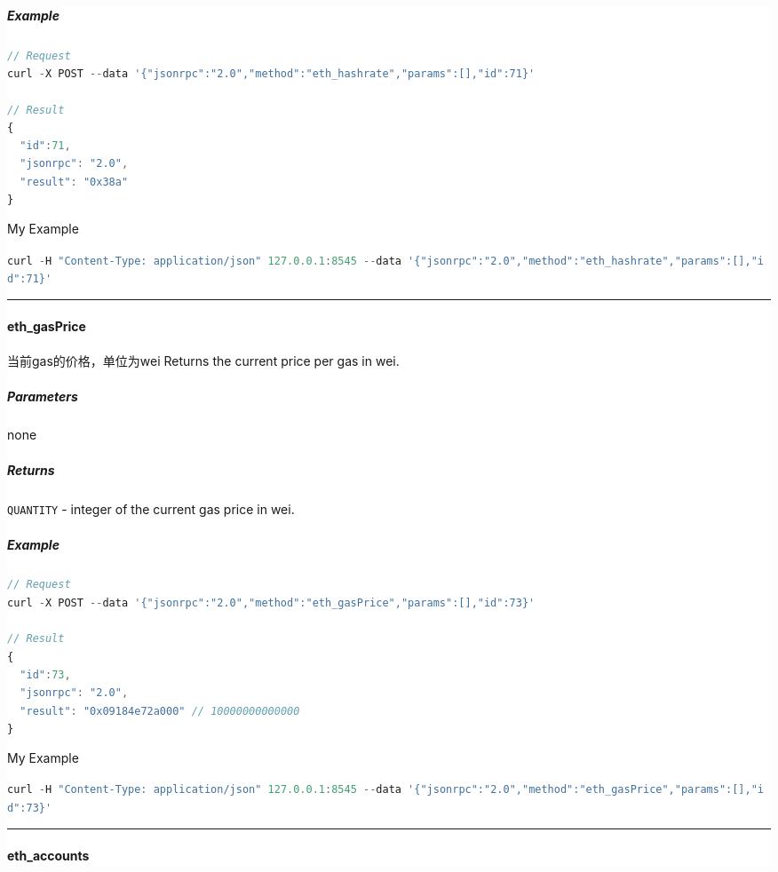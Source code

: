 ##### Example
```js
// Request
curl -X POST --data '{"jsonrpc":"2.0","method":"eth_hashrate","params":[],"id":71}'

// Result
{
  "id":71,
  "jsonrpc": "2.0",
  "result": "0x38a"
}

```

My Example
```js
curl -H "Content-Type: application/json" 127.0.0.1:8545 --data '{"jsonrpc":"2.0","method":"eth_hashrate","params":[],"id":71}'
```

***

#### eth_gasPrice

当前gas的价格，单位为wei
Returns the current price per gas in wei.

##### Parameters
none

##### Returns

`QUANTITY` - integer of the current gas price in wei.

##### Example
```js
// Request
curl -X POST --data '{"jsonrpc":"2.0","method":"eth_gasPrice","params":[],"id":73}'

// Result
{
  "id":73,
  "jsonrpc": "2.0",
  "result": "0x09184e72a000" // 10000000000000
}
```

My Example
```js
curl -H "Content-Type: application/json" 127.0.0.1:8545 --data '{"jsonrpc":"2.0","method":"eth_gasPrice","params":[],"id":73}'
```

***

#### eth_accounts
